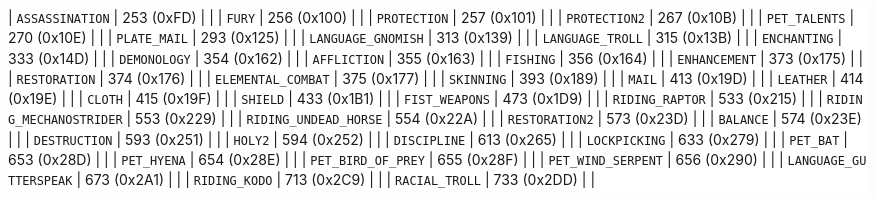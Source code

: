 | `ASSASSINATION` | 253 (0xFD) |  |
| `FURY` | 256 (0x100) |  |
| `PROTECTION` | 257 (0x101) |  |
| `PROTECTION2` | 267 (0x10B) |  |
| `PET_TALENTS` | 270 (0x10E) |  |
| `PLATE_MAIL` | 293 (0x125) |  |
| `LANGUAGE_GNOMISH` | 313 (0x139) |  |
| `LANGUAGE_TROLL` | 315 (0x13B) |  |
| `ENCHANTING` | 333 (0x14D) |  |
| `DEMONOLOGY` | 354 (0x162) |  |
| `AFFLICTION` | 355 (0x163) |  |
| `FISHING` | 356 (0x164) |  |
| `ENHANCEMENT` | 373 (0x175) |  |
| `RESTORATION` | 374 (0x176) |  |
| `ELEMENTAL_COMBAT` | 375 (0x177) |  |
| `SKINNING` | 393 (0x189) |  |
| `MAIL` | 413 (0x19D) |  |
| `LEATHER` | 414 (0x19E) |  |
| `CLOTH` | 415 (0x19F) |  |
| `SHIELD` | 433 (0x1B1) |  |
| `FIST_WEAPONS` | 473 (0x1D9) |  |
| `RIDING_RAPTOR` | 533 (0x215) |  |
| `RIDING_MECHANOSTRIDER` | 553 (0x229) |  |
| `RIDING_UNDEAD_HORSE` | 554 (0x22A) |  |
| `RESTORATION2` | 573 (0x23D) |  |
| `BALANCE` | 574 (0x23E) |  |
| `DESTRUCTION` | 593 (0x251) |  |
| `HOLY2` | 594 (0x252) |  |
| `DISCIPLINE` | 613 (0x265) |  |
| `LOCKPICKING` | 633 (0x279) |  |
| `PET_BAT` | 653 (0x28D) |  |
| `PET_HYENA` | 654 (0x28E) |  |
| `PET_BIRD_OF_PREY` | 655 (0x28F) |  |
| `PET_WIND_SERPENT` | 656 (0x290) |  |
| `LANGUAGE_GUTTERSPEAK` | 673 (0x2A1) |  |
| `RIDING_KODO` | 713 (0x2C9) |  |
| `RACIAL_TROLL` | 733 (0x2DD) |  |